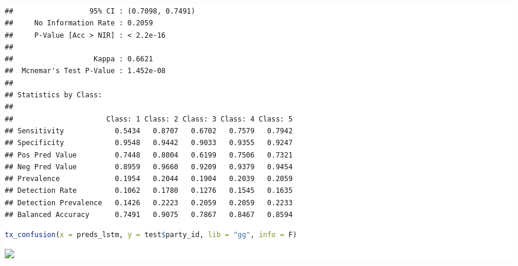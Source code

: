     ##                  95% CI : (0.7098, 0.7491)
    ##     No Information Rate : 0.2059          
    ##     P-Value [Acc > NIR] : < 2.2e-16       
    ##                                           
    ##                   Kappa : 0.6621          
    ##  Mcnemar's Test P-Value : 1.452e-08       
    ## 
    ## Statistics by Class:
    ## 
    ##                      Class: 1 Class: 2 Class: 3 Class: 4 Class: 5
    ## Sensitivity            0.5434   0.8707   0.6702   0.7579   0.7942
    ## Specificity            0.9548   0.9442   0.9033   0.9355   0.9247
    ## Pos Pred Value         0.7448   0.8004   0.6199   0.7506   0.7321
    ## Neg Pred Value         0.8959   0.9660   0.9209   0.9379   0.9454
    ## Prevalence             0.1954   0.2044   0.1904   0.2039   0.2059
    ## Detection Rate         0.1062   0.1780   0.1276   0.1545   0.1635
    ## Detection Prevalence   0.1426   0.2223   0.2059   0.2059   0.2233
    ## Balanced Accuracy      0.7491   0.9075   0.7867   0.8467   0.8594

``` r
tx_confusion(x = preds_lstm, y = test$party_id, lib = "gg", info = F)
```

![](2018-03-06-keras_tensorflow_files/figure-markdown_github/fit2-1.png)
